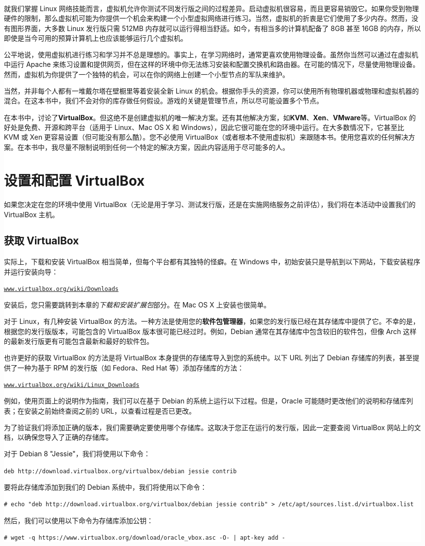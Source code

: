 就我们掌握 Linux 网络技能而言，虚拟机允许你测试不同发行版之间的过程差异。启动虚拟机很容易，而且更容易销毁它。如果你受到物理硬件的限制，那么虚拟机可能为你提供一个机会来构建一个小型虚拟网络进行练习。当然，虚拟机的折衷是它们使用了多少内存。然而，没有图形界面，大多数 Linux 发行版只需 512MB 内存就可以运行得相当舒适。如今，有相当多的计算机配备了 8GB 甚至 16GB 的内存，所以即使是当今可用的预算计算机上也应该能够运行几个虚拟机。

公平地说，使用虚拟机进行练习和学习并不总是理想的。事实上，在学习网络时，通常更喜欢使用物理设备。虽然你当然可以通过在虚拟机中运行 Apache 来练习设置和提供网页，但在这样的环境中你无法练习安装和配置交换机和路由器。在可能的情况下，尽量使用物理设备。然而，虚拟机为你提供了一个独特的机会，可以在你的网络上创建一个小型节点的军队来维护。

当然，并非每个人都有一堆戴尔塔在壁橱里等着安装全新 Linux 的机会。根据你手头的资源，你可以使用所有物理机器或物理和虚拟机器的混合。在这本书中，我们不会对你的库存做任何假设。游戏的关键是管理节点，所以尽可能设置多个节点。

在本书中，讨论了**VirtualBox**。但这绝不是创建虚拟机的唯一解决方案。还有其他解决方案，如**KVM**、**Xen**、**VMware**等。VirtualBox 的好处是免费、开源和跨平台（适用于 Linux、Mac OS X 和 Windows），因此它很可能在您的环境中运行。在大多数情况下，它甚至比 KVM 或 Xen 更容易设置（但可能没有那么酷）。您不必使用 VirtualBox（或者根本不使用虚拟机）来跟随本书。使用您喜欢的任何解决方案。在本书中，我尽量不限制说明到任何一个特定的解决方案，因此内容适用于尽可能多的人。

# 设置和配置 VirtualBox

如果您决定在您的环境中使用 VirtualBox（无论是用于学习、测试发行版，还是在实施网络服务之前评估），我们将在本活动中设置我们的 VirtualBox 主机。

## 获取 VirtualBox

实际上，下载和安装 VirtualBox 相当简单，但每个平台都有其独特的怪癖。在 Windows 中，初始安装只是导航到以下网站，下载安装程序并运行安装向导：

[`www.virtualbox.org/wiki/Downloads`](https://www.virtualbox.org/wiki/Downloads)

安装后，您只需要跳转到本章的*下载和安装扩展包*部分。在 Mac OS X 上安装也很简单。

对于 Linux，有几种安装 VirtualBox 的方法。一种方法是使用您的**软件包管理器**，如果您的发行版已经在其存储库中提供了它。不幸的是，根据您的发行版版本，可能包含的 VirtualBox 版本很可能已经过时。例如，Debian 通常在其存储库中包含较旧的软件包，但像 Arch 这样的最新发行版更有可能包含最新和最好的软件包。

也许更好的获取 VirtualBox 的方法是将 VirtualBox 本身提供的存储库导入到您的系统中。以下 URL 列出了 Debian 存储库的列表，甚至提供了一种为基于 RPM 的发行版（如 Fedora、Red Hat 等）添加存储库的方法：

[`www.virtualbox.org/wiki/Linux_Downloads`](https://www.virtualbox.org/wiki/Linux_Downloads)

例如，使用页面上的说明作为指南，我们可以在基于 Debian 的系统上运行以下过程。但是，Oracle 可能随时更改他们的说明和存储库列表；在安装之前始终查阅之前的 URL，以查看过程是否已更改。

为了验证我们将添加正确的版本，我们需要确定要使用哪个存储库。这取决于您正在运行的发行版，因此一定要查阅 VirtualBox 网站上的文档，以确保您导入了正确的存储库。

对于 Debian 8 "Jessie"，我们将使用以下命令：

```
deb http://download.virtualbox.org/virtualbox/debian jessie contrib

```

要将此存储库添加到我们的 Debian 系统中，我们将使用以下命令：

```
# echo "deb http://download.virtualbox.org/virtualbox/debian jessie contrib" > /etc/apt/sources.list.d/virtualbox.list

```

然后，我们可以使用以下命令为存储库添加公钥：

```
# wget -q https://www.virtualbox.org/download/oracle_vbox.asc -O- | apt-key add -

```
